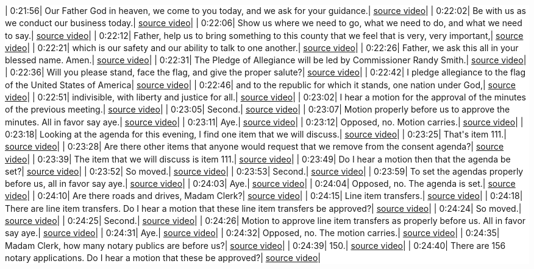 | 0:21:56| Our Father God in heaven, we come to you today, and we ask for your guidance.| [source video](https://archive.org/details/CoCom160725?start=1316)|
| 0:22:02| Be with us as we conduct our business today.| [source video](https://archive.org/details/CoCom160725?start=1322)|
| 0:22:06| Show us where we need to go, what we need to do, and what we need to say.| [source video](https://archive.org/details/CoCom160725?start=1326)|
| 0:22:12| Father, help us to bring something to this county that we feel that is very, very important,| [source video](https://archive.org/details/CoCom160725?start=1332)|
| 0:22:21| which is our safety and our ability to talk to one another.| [source video](https://archive.org/details/CoCom160725?start=1341)|
| 0:22:26| Father, we ask this all in your blessed name. Amen.| [source video](https://archive.org/details/CoCom160725?start=1346)|
| 0:22:31| The Pledge of Allegiance will be led by Commissioner Randy Smith.| [source video](https://archive.org/details/CoCom160725?start=1351)|
| 0:22:36| Will you please stand, face the flag, and give the proper salute?| [source video](https://archive.org/details/CoCom160725?start=1356)|
| 0:22:42| I pledge allegiance to the flag of the United States of America| [source video](https://archive.org/details/CoCom160725?start=1362)|
| 0:22:46| and to the republic for which it stands, one nation under God,| [source video](https://archive.org/details/CoCom160725?start=1366)|
| 0:22:51| indivisible, with liberty and justice for all.| [source video](https://archive.org/details/CoCom160725?start=1371)|
| 0:23:02| I hear a motion for the approval of the minutes of the previous meeting.| [source video](https://archive.org/details/CoCom160725?start=1382)|
| 0:23:05| Second.| [source video](https://archive.org/details/CoCom160725?start=1385)|
| 0:23:07| Motion properly before us to approve the minutes. All in favor say aye.| [source video](https://archive.org/details/CoCom160725?start=1387)|
| 0:23:11| Aye.| [source video](https://archive.org/details/CoCom160725?start=1391)|
| 0:23:12| Opposed, no. Motion carries.| [source video](https://archive.org/details/CoCom160725?start=1392)|
| 0:23:18| Looking at the agenda for this evening, I find one item that we will discuss.| [source video](https://archive.org/details/CoCom160725?start=1398)|
| 0:23:25| That's item 111.| [source video](https://archive.org/details/CoCom160725?start=1405)|
| 0:23:28| Are there other items that anyone would request that we remove from the consent agenda?| [source video](https://archive.org/details/CoCom160725?start=1408)|
| 0:23:39| The item that we will discuss is item 111.| [source video](https://archive.org/details/CoCom160725?start=1419)|
| 0:23:49| Do I hear a motion then that the agenda be set?| [source video](https://archive.org/details/CoCom160725?start=1429)|
| 0:23:52| So moved.| [source video](https://archive.org/details/CoCom160725?start=1432)|
| 0:23:53| Second.| [source video](https://archive.org/details/CoCom160725?start=1433)|
| 0:23:59| To set the agendas properly before us, all in favor say aye.| [source video](https://archive.org/details/CoCom160725?start=1439)|
| 0:24:03| Aye.| [source video](https://archive.org/details/CoCom160725?start=1443)|
| 0:24:04| Opposed, no. The agenda is set.| [source video](https://archive.org/details/CoCom160725?start=1444)|
| 0:24:10| Are there roads and drives, Madam Clerk?| [source video](https://archive.org/details/CoCom160725?start=1450)|
| 0:24:15| Line item transfers.| [source video](https://archive.org/details/CoCom160725?start=1455)|
| 0:24:18| There are line item transfers. Do I hear a motion that these line item transfers be approved?| [source video](https://archive.org/details/CoCom160725?start=1458)|
| 0:24:24| So moved.| [source video](https://archive.org/details/CoCom160725?start=1464)|
| 0:24:25| Second.| [source video](https://archive.org/details/CoCom160725?start=1465)|
| 0:24:26| Motion to approve line item transfers as properly before us. All in favor say aye.| [source video](https://archive.org/details/CoCom160725?start=1466)|
| 0:24:31| Aye.| [source video](https://archive.org/details/CoCom160725?start=1471)|
| 0:24:32| Opposed, no. The motion carries.| [source video](https://archive.org/details/CoCom160725?start=1472)|
| 0:24:35| Madam Clerk, how many notary publics are before us?| [source video](https://archive.org/details/CoCom160725?start=1475)|
| 0:24:39| 150.| [source video](https://archive.org/details/CoCom160725?start=1479)|
| 0:24:40| There are 156 notary applications. Do I hear a motion that these be approved?| [source video](https://archive.org/details/CoCom160725?start=1480)|